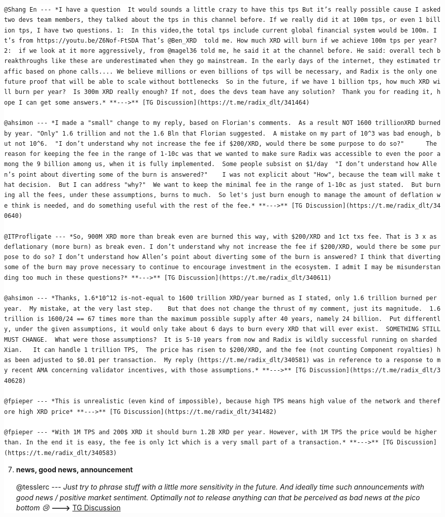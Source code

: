     @Shang En --- *I have a question  It would sounds a little crazy to have this tps But it’s really possible cause I asked two devs team members, they talked about the tps in this channel before. If we really did it at 100m tps, or even 1 billion tps, I have two questions. 1:  In this video,the total tps include current global financial system would be 100m. It’s from https://youtu.be/Z6Nof-FtSDA That’s @Ben_XRD  told me. How much XRD will burn if we achieve 100m tps per year? 2:  if we look at it more aggressively, from @magel36 told me, he said it at the channel before. He said: overall tech breakthroughs like these are underestimated when they go mainstream. In the early days of the internet, they estimated traffic based on phone calls.... We believe millions or even billions of tps will be necessary, and Radix is the only one future proof that will be able to scale without bottlenecks  So in the future, if we have 1 billion tps, how much XRD will burn per year?  Is 300m XRD really enough? If not, does the devs team have any solution?  Thank you for reading it, hope I can get some answers.* **--->** [TG Discussion](https://t.me/radix_dlt/341464)

    @ahsimon --- *I made a "small" change to my reply, based on Florian's comments.  As a result NOT 1600 trillionXRD burned by year. "Only" 1.6 trillion and not the 1.6 Bln that Florian suggested.  A mistake on my part of 10^3 was bad enough, but not 10^6.  "I don’t understand why not increase the fee if $200/XRD, would there be some purpose to do so?"      The reason for keeping the fee in the range of 1-10c was that we wanted to make sure Radix was accessible to even the poor among the 9 billion among us, when it is fully implemented.  Some people subsist on $1/day  "I don’t understand how Allen’s point about diverting some of the burn is answered?"    I was not explicit about "How", because the team will make that decision.  But I can address "why?"  We want to keep the minimal fee in the range of 1-10c as just stated.  But burning all the fees, under these assumptions, burns to much.  So let's just burn enough to manage the amount of deflation we think is needed, and do something useful with the rest of the fee.* **--->** [TG Discussion](https://t.me/radix_dlt/340640)

    @ITProfligate --- *So, 900M XRD more than break even are burned this way, with $200/XRD and 1ct txs fee. That is 3 x as deflationary (more burn) as break even. I don’t understand why not increase the fee if $200/XRD, would there be some purpose to do so? I don’t understand how Allen’s point about diverting some of the burn is answered? I think that diverting some of the burn may prove necessary to continue to encourage investment in the ecosystem. I admit I may be misunderstanding too much in these questions?* **--->** [TG Discussion](https://t.me/radix_dlt/340611)

    @ahsimon --- *Thanks, 1.6*10^12 is-not-equal to 1600 trillion XRD/year burned as I stated, only 1.6 trillion burned per year.  My mistake, at the very last step.    But that does not change the thrust of my comment, just its magnitude.  1.6 trillion is 1600/24 == 67 times more than the maximum possible supply after 40 years, namely 24 billion.  Put differently, under the given assumptions, it would only take about 6 days to burn every XRD that will ever exist.  SOMETHING STILL MUST CHANGE.  What were those assumptions?  It is 5-10 years from now and Radix is wildly successful running on sharded Xian.   It can handle 1 trillion TPS,  The price has risen to $200/XRD, and the fee (not counting Component royalties) has been adjusted to $0.01 per transaction.  My reply (https://t.me/radix_dlt/340581) was in reference to a response to my recent AMA concerning validator incentives, with those assumptions.* **--->** [TG Discussion](https://t.me/radix_dlt/340628)

    @fpieper --- *This is unrealistic (even kind of impossible), because high TPS means high value of the network and therefore high XRD price* **--->** [TG Discussion](https://t.me/radix_dlt/341482)

    @fpieper --- *With 1M TPS and 200$ XRD it should burn 1.2B XRD per year. However, with 1M TPS the price would be higher than. In the end it is easy, the fee is only 1ct which is a very small part of a transaction.* **--->** [TG Discussion](https://t.me/radix_dlt/340583)

7. **news, good news, announcement**

    @tesslerc --- *Just try to phrase stuff with a little more sensitivity in the future. And ideally time such announcements with good news / positive market sentiment. Optimally not to release anything can that be perceived as bad news at the pico bottom 😢* **--->** [TG Discussion](https://t.me/radix_dlt/341497)
